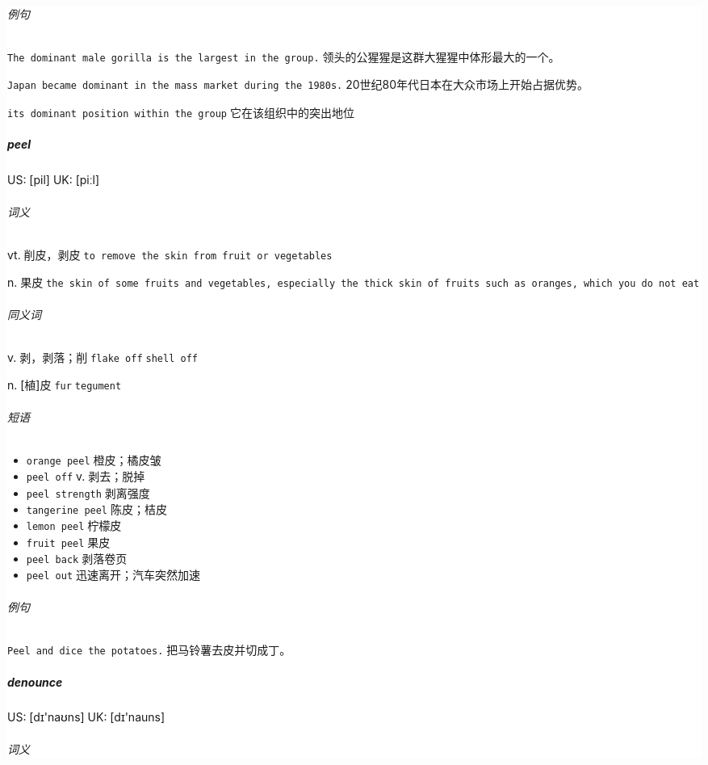 ###### 例句

`The dominant male gorilla is the largest in the group.`
领头的公猩猩是这群大猩猩中体形最大的一个。

`Japan became dominant in the mass market during the 1980s.`
20世纪80年代日本在大众市场上开始占据优势。

`its dominant position within the group`
它在该组织中的突出地位


##### peel

US: [pil]
UK: [piːl]

###### 词义

vt. 削皮，剥皮
`to remove the skin from fruit or vegetables`

n. 果皮
`the skin of some fruits and vegetables, especially the thick skin of fruits such as oranges, which you do not eat`

###### 同义词

v. 剥，剥落；削
`flake off` `shell off`

n. [植]皮
`fur` `tegument`


###### 短语

- `orange peel` 橙皮；橘皮皱
- `peel off` v. 剥去；脱掉
- `peel strength` 剥离强度
- `tangerine peel` 陈皮；桔皮
- `lemon peel` 柠檬皮
- `fruit peel` 果皮
- `peel back` 剥落卷页
- `peel out` 迅速离开；汽车突然加速

###### 例句

`Peel and dice the potatoes.`
把马铃薯去皮并切成丁。


##### denounce

US: [dɪ'naʊns]
UK: [dɪ'nauns]

###### 词义
